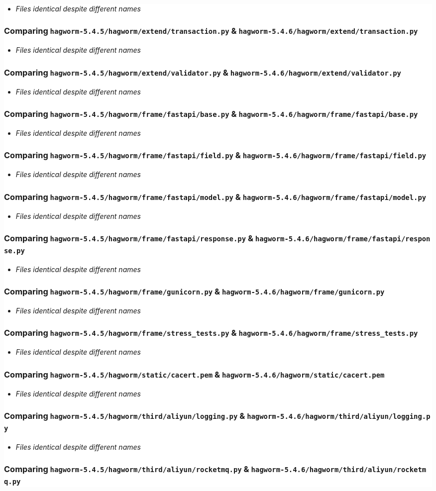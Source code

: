  * *Files identical despite different names*

### Comparing `hagworm-5.4.5/hagworm/extend/transaction.py` & `hagworm-5.4.6/hagworm/extend/transaction.py`

 * *Files identical despite different names*

### Comparing `hagworm-5.4.5/hagworm/extend/validator.py` & `hagworm-5.4.6/hagworm/extend/validator.py`

 * *Files identical despite different names*

### Comparing `hagworm-5.4.5/hagworm/frame/fastapi/base.py` & `hagworm-5.4.6/hagworm/frame/fastapi/base.py`

 * *Files identical despite different names*

### Comparing `hagworm-5.4.5/hagworm/frame/fastapi/field.py` & `hagworm-5.4.6/hagworm/frame/fastapi/field.py`

 * *Files identical despite different names*

### Comparing `hagworm-5.4.5/hagworm/frame/fastapi/model.py` & `hagworm-5.4.6/hagworm/frame/fastapi/model.py`

 * *Files identical despite different names*

### Comparing `hagworm-5.4.5/hagworm/frame/fastapi/response.py` & `hagworm-5.4.6/hagworm/frame/fastapi/response.py`

 * *Files identical despite different names*

### Comparing `hagworm-5.4.5/hagworm/frame/gunicorn.py` & `hagworm-5.4.6/hagworm/frame/gunicorn.py`

 * *Files identical despite different names*

### Comparing `hagworm-5.4.5/hagworm/frame/stress_tests.py` & `hagworm-5.4.6/hagworm/frame/stress_tests.py`

 * *Files identical despite different names*

### Comparing `hagworm-5.4.5/hagworm/static/cacert.pem` & `hagworm-5.4.6/hagworm/static/cacert.pem`

 * *Files identical despite different names*

### Comparing `hagworm-5.4.5/hagworm/third/aliyun/logging.py` & `hagworm-5.4.6/hagworm/third/aliyun/logging.py`

 * *Files identical despite different names*

### Comparing `hagworm-5.4.5/hagworm/third/aliyun/rocketmq.py` & `hagworm-5.4.6/hagworm/third/aliyun/rocketmq.py`
